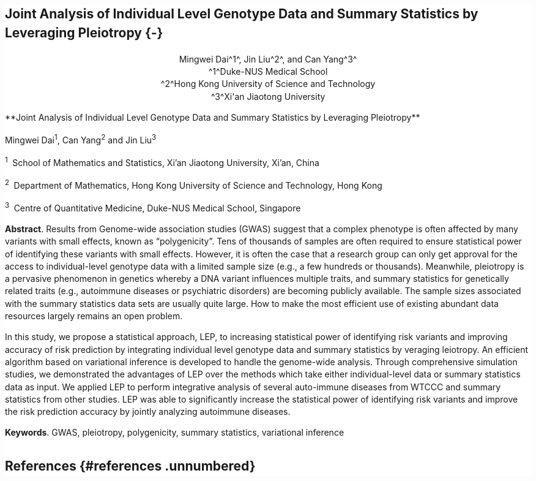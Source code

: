## Joint Analysis of Individual Level Genotype Data and Summary Statistics by Leveraging Pleiotropy {-}
<p style="text-align:center">
Mingwei Dai^1^, Jin Liu^2^, and Can Yang^3^<br />
^1^Duke-NUS Medical School<br />
^2^Hong Kong University of Science and Technology<br />
^3^Xi'an Jiaotong University<br />
</p>
<span>**Joint Analysis of Individual Level Genotype Data and Summary
Statistics by Leveraging Pleiotropy**</span>

Mingwei Dai$^1$, Can Yang$^2$ and Jin Liu$^3$

$^1 \;$ School of Mathematics and Statistics, Xi’an Jiaotong University,
Xi’an, China

$^2 \;$ Department of Mathematics, Hong Kong University of Science and
Technology, Hong Kong

$^3 \;$ Centre of Quantitative Medicine, Duke-NUS Medical School,
Singapore

<span>**Abstract**</span>. Results from Genome-wide association studies
(GWAS) suggest that a complex phenotype is often affected by many
variants with small effects, known as “polygenicity”. Tens of thousands
of samples are often required to ensure statistical power of identifying
these variants with small effects. However, it is often the case that a
research group can only get approval for the access to individual-level
genotype data with a limited sample size (e.g., a few hundreds or
thousands). Meanwhile, pleiotropy is a pervasive phenomenon in genetics
whereby a DNA variant influences multiple traits, and summary statistics
for genetically related traits (e.g., autoimmune diseases or psychiatric
disorders) are becoming publicly available. The sample sizes associated
with the summary statistics data sets are usually quite large. How to
make the most efficient use of existing abundant data resources largely
remains an open problem.

In this study, we propose a statistical approach, LEP, to increasing
statistical power of identifying risk variants and improving accuracy of
risk prediction by integrating individual level genotype data and
summary statistics by veraging leiotropy. An efficient algorithm based
on variational inference is developed to handle the genome-wide
analysis. Through comprehensive simulation studies, we demonstrated the
advantages of LEP over the methods which take either individual-level
data or summary statistics data as input. We applied LEP to perform
integrative analysis of several auto-immune diseases from WTCCC and
summary statistics from other studies. LEP was able to significantly
increase the statistical power of identifying risk variants and improve
the risk prediction accuracy by jointly analyzing autoimmune diseases.

<span>**Keywords**</span>. GWAS, pleiotropy, polygenicity, summary
statistics, variational inference

References {#references .unnumbered}
----------

